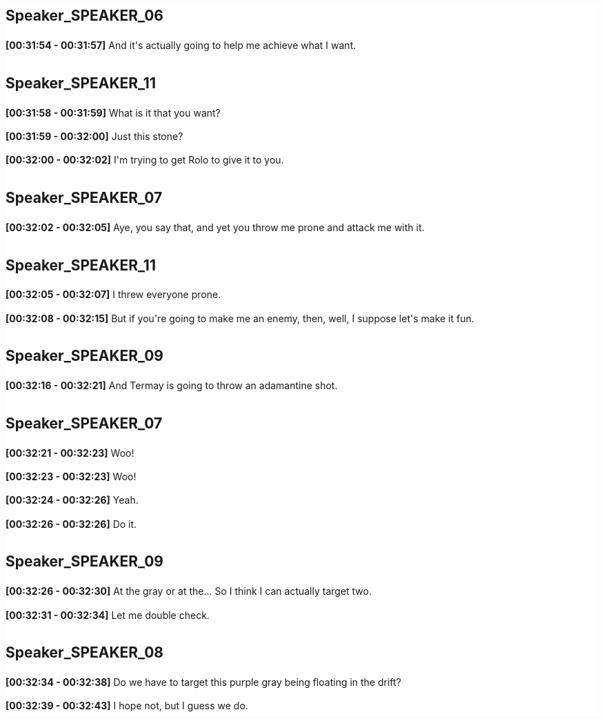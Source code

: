
## Speaker_SPEAKER_06

**[00:31:54 - 00:31:57]** And it's actually going to help me achieve what I want.


## Speaker_SPEAKER_11

**[00:31:58 - 00:31:59]** What is it that you want?

**[00:31:59 - 00:32:00]** Just this stone?

**[00:32:00 - 00:32:02]** I'm trying to get Rolo to give it to you.


## Speaker_SPEAKER_07

**[00:32:02 - 00:32:05]** Aye, you say that, and yet you throw me prone and attack me with it.


## Speaker_SPEAKER_11

**[00:32:05 - 00:32:07]** I threw everyone prone.

**[00:32:08 - 00:32:15]** But if you're going to make me an enemy, then, well, I suppose let's make it fun.


## Speaker_SPEAKER_09

**[00:32:16 - 00:32:21]** And Termay is going to throw an adamantine shot.


## Speaker_SPEAKER_07

**[00:32:21 - 00:32:23]** Woo!

**[00:32:23 - 00:32:23]** Woo!

**[00:32:24 - 00:32:26]** Yeah.

**[00:32:26 - 00:32:26]** Do it.


## Speaker_SPEAKER_09

**[00:32:26 - 00:32:30]** At the gray or at the... So I think I can actually target two.

**[00:32:31 - 00:32:34]** Let me double check.


## Speaker_SPEAKER_08

**[00:32:34 - 00:32:38]** Do we have to target this purple gray being floating in the drift?

**[00:32:39 - 00:32:43]** I hope not, but I guess we do.
